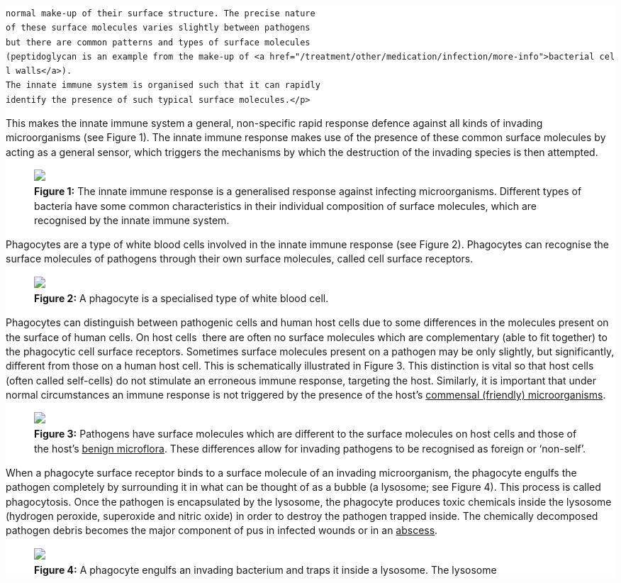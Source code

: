     normal make-up of their surface structure. The precise nature
    of these surface molecules varies slightly between pathogens
    but there are common patterns and types of surface molecules
    (peptidoglycan is an example from the make-up of <a href="/treatment/other/medication/infection/more-info">bacterial cell walls</a>).
    The innate immune system is organised such that it can rapidly
    identify the presence of such typical surface molecules.</p>
<p>This makes the innate immune system a general, non-specific rapid
    response defence against all kinds of invading microorganisms
    (see Figure 1). The innate immune response makes use of the
    presence of these common surface molecules by acting as a
    general sensor, which triggers the mechanisms by which the
    destruction of the invading species is then attempted.</p>
<figure><img src="/treatment-other-medication-inflammation-level2-figure1.png">
    <figcaption><strong>Figure 1:</strong> The innate immune response is
        a generalised response against infecting microorganisms.
        Different types of bacteria have some common characteristics
        in their individual composition of surface molecules,
        which are recognised by the innate immune system.</figcaption>
</figure>
<p>Phagocytes are a type of white blood cells involved in the innate
    immune response (see Figure 2). Phagocytes can recognise
    the surface molecules of pathogens through their own surface
    molecules, called cell surface receptors.</p>
<figure><img src="/treatment-other-medication-inflammation-level2-figure2.png">
    <figcaption><strong>Figure 2:</strong> A phagocyte is a specialised type
        of white blood cell.</figcaption>
</figure>
<p>Phagocytes can distinguish between pathogenic cells and human
    host cells due to some differences in the molecules present
    on the surface of human cells. On host cells  there are often
    no surface molecules which are complementary (able to fit
    together) to the phagocytic cell surface receptors. Sometimes
    surface molecules present on a pathogen may be only slightly,
    but significantly, different from those on a human host cell.
    This is schematically illustrated in Figure 3. This distinction
    is vital so that host cells (often called self-cells) do
    not stimulate an erroneous immune response, targeting the
    host. Similarly, it is important that under normal circumstances
    an immune response is not triggered by the presence of the
    host’s <a href="/diagnosis/a-z/infection/detailed">commensal (friendly) microorganisms</a>.</p>
<figure><img src="/treatment-other-medication-inflammation-level2-figure3.png">
    <figcaption><strong>Figure 3:</strong> Pathogens have surface molecules
        which are different to the surface molecules on host
        cells and those of the host’s <a href="/diagnosis/a-z/infection/detailed">benign microflora</a>.
        These differences allow for invading pathogens to be
        recognised as foreign or ‘non-self’.</figcaption>
</figure>
<p>When a phagocyte surface receptor binds to a surface molecule
    of an invading microorganism, the phagocyte engulfs the pathogen
    completely by surrounding it in what can be thought of as
    a bubble (a lysosome; see Figure 4). This process is called
    phagocytosis. Once the pathogen is encapsulated by the lysosome,
    the phagocyte produces toxic chemicals inside the lysosome
    (hydrogen peroxide, superoxide and nitric oxide) in order
    to destroy the pathogen trapped inside. The chemically decomposed
    pathogen debris becomes the major component of pus in infected
    wounds or in an <a href="/diagnosis/a-z/abscess">abscess</a>.</p>
<figure><img src="/treatment-other-medication-inflammation-level2-figure4.png">
    <figcaption><strong>Figure 4:</strong> A phagocyte engulfs an invading
        bacterium and traps it inside a lysosome. The lysosome